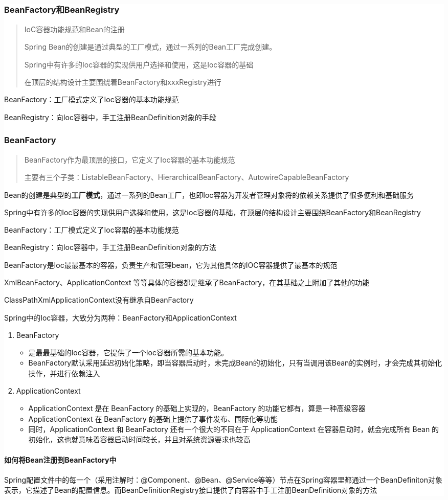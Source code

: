 

### BeanFactory和BeanRegistry

> IoC容器功能规范和Bean的注册
>
> Spring Bean的创建是通过典型的工厂模式，通过一系列的Bean工厂完成创建。
>
> Spring中有许多的Ioc容器的实现供用户选择和使用，这是Ioc容器的基础
>
> 在顶层的结构设计主要围绕着BeanFactory和xxxRegistry进行

BeanFactory：工厂模式定义了Ioc容器的基本功能规范

BeanRegistry：向Ioc容器中，手工注册BeanDefinition对象的手段



### BeanFactory

> BeanFactory作为最顶层的接口，它定义了Ioc容器的基本功能规范
>
> 主要有三个子类：ListableBeanFactory、HierarchicalBeanFactory、AutowireCapableBeanFactory





Bean的创建是典型的**工厂模式**，通过一系列的Bean工厂，也即Ioc容器为开发者管理对象将的依赖关系提供了很多便利和基础服务

Spring中有许多的Ioc容器的实现供用户选择和使用，这是Ioc容器的基础，在顶层的结构设计主要围绕BeanFactory和BeanRegistry

BeanFactory：工厂模式定义了Ioc容器的基本功能规范

BeanRegistry：向Ioc容器中，手工注册BeanDefinition对象的方法



BeanFactory是Ioc最最基本的容器，负责生产和管理bean，它为其他具体的IOC容器提供了最基本的规范

XmlBeanFactory、ApplicationContext 等等具体的容器都是继承了BeanFactory，在其基础之上附加了其他的功能

ClassPathXmlApplicationContext没有继承自BeanFactory

Spring中的Ioc容器，大致分为两种：BeanFactory和ApplicationContext

1. BeanFactory

   - 是最最基础的Ioc容器，它提供了一个Ioc容器所需的基本功能。
   - BeanFactory默认采用延迟初始化策略，即当容器启动时，未完成Bean的初始化，只有当调用该Bean的实例时，才会完成其初始化操作，并进行依赖注入

2. ApplicationContext

   - ApplicationContext 是在 BeanFactory 的基础上实现的，BeanFactory 的功能它都有，算是一种高级容器
   - ApplicationContext 在 BeanFactory 的基础上提供了事件发布、国际化等功能
   - 同时，ApplicationContext 和 BeanFactory 还有一个很大的不同在于 ApplicationContext 在容器启动时，就会完成所有 Bean 的初始化，这也就意味着容器启动时间较长，并且对系统资源要求也较高

   

#### 如何将Bean注册到BeanFactory中

Spring配置文件中的每一个<bean>（采用注解时：@Component、@Bean、@Service等等）节点在Spring容器里都通过一个BeanDefiniton对象表示，它描述了Bean的配置信息。而BeanDefinitionRegistry接口提供了向容器中手工注册BeanDefinition对象的方法
